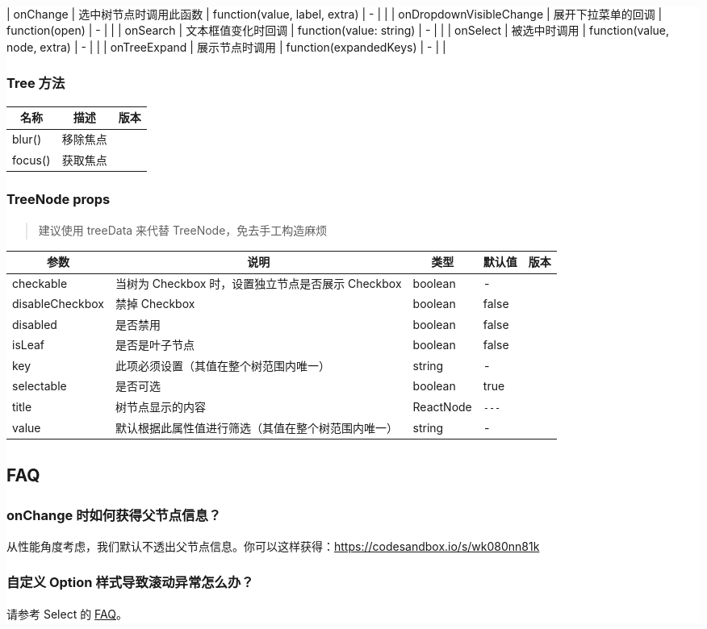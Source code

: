 | onChange                 | 选中树节点时调用此函数                                                                                                                                                                      | function(value, label, extra)                                                           | -                                                        |                  |
| onDropdownVisibleChange  | 展开下拉菜单的回调                                                                                                                                                                          | function(open)                                                                          | -                                                        |                  |
| onSearch                 | 文本框值变化时回调                                                                                                                                                                          | function(value: string)                                                                 | -                                                        |                  |
| onSelect                 | 被选中时调用                                                                                                                                                                                | function(value, node, extra)                                                            | -                                                        |                  |
| onTreeExpand             | 展示节点时调用                                                                                                                                                                              | function(expandedKeys)                                                                  | -                                                        |                  |

### Tree 方法

| 名称    | 描述     | 版本 |
| ------- | -------- | ---- |
| blur()  | 移除焦点 |      |
| focus() | 获取焦点 |      |

### TreeNode props

> 建议使用 treeData 来代替 TreeNode，免去手工构造麻烦

| 参数            | 说明                                               | 类型      | 默认值 | 版本 |
| --------------- | -------------------------------------------------- | --------- | ------ | ---- |
| checkable       | 当树为 Checkbox 时，设置独立节点是否展示 Checkbox  | boolean   | -      |      |
| disableCheckbox | 禁掉 Checkbox                                      | boolean   | false  |      |
| disabled        | 是否禁用                                           | boolean   | false  |      |
| isLeaf          | 是否是叶子节点                                     | boolean   | false  |      |
| key             | 此项必须设置（其值在整个树范围内唯一）             | string    | -      |      |
| selectable      | 是否可选                                           | boolean   | true   |      |
| title           | 树节点显示的内容                                   | ReactNode | `---`  |      |
| value           | 默认根据此属性值进行筛选（其值在整个树范围内唯一） | string    | -      |      |

## FAQ

### onChange 时如何获得父节点信息？

从性能角度考虑，我们默认不透出父节点信息。你可以这样获得：<https://codesandbox.io/s/wk080nn81k>

### 自定义 Option 样式导致滚动异常怎么办？

请参考 Select 的 [FAQ](/components/select)。
